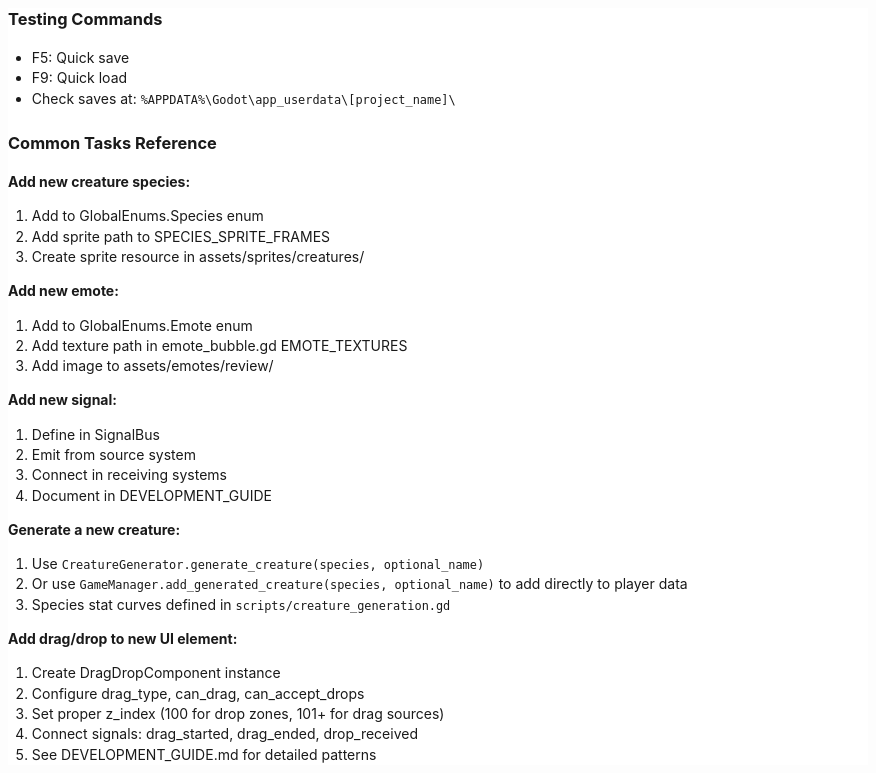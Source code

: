 ### Testing Commands
- F5: Quick save
- F9: Quick load
- Check saves at: `%APPDATA%\Godot\app_userdata\[project_name]\`

### Common Tasks Reference

**Add new creature species:**
1. Add to GlobalEnums.Species enum
2. Add sprite path to SPECIES_SPRITE_FRAMES
3. Create sprite resource in assets/sprites/creatures/

**Add new emote:**
1. Add to GlobalEnums.Emote enum
2. Add texture path in emote_bubble.gd EMOTE_TEXTURES
3. Add image to assets/emotes/review/

**Add new signal:**
1. Define in SignalBus
2. Emit from source system
3. Connect in receiving systems
4. Document in DEVELOPMENT_GUIDE

**Generate a new creature:**
1. Use `CreatureGenerator.generate_creature(species, optional_name)`
2. Or use `GameManager.add_generated_creature(species, optional_name)` to add directly to player data
3. Species stat curves defined in `scripts/creature_generation.gd`

**Add drag/drop to new UI element:**
1. Create DragDropComponent instance
2. Configure drag_type, can_drag, can_accept_drops
3. Set proper z_index (100 for drop zones, 101+ for drag sources)
4. Connect signals: drag_started, drag_ended, drop_received
5. See DEVELOPMENT_GUIDE.md for detailed patterns

